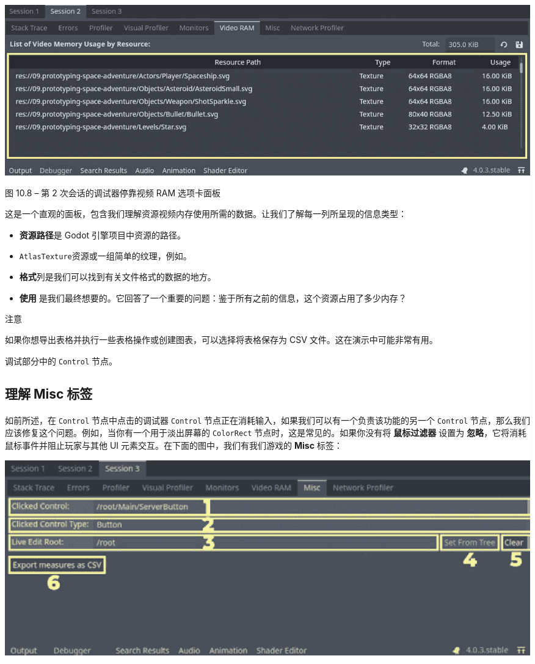 ![图 10.8 – 第 2 次会话的调试器停靠视频 RAM 选项卡面板](img/Figure_10.08_B18527.jpg)

图 10.8 – 第 2 次会话的调试器停靠视频 RAM 选项卡面板

这是一个直观的面板，包含我们理解资源视频内存使用所需的数据。让我们了解每一列所呈现的信息类型：

+   **资源路径**是 Godot 引擎项目中资源的路径。

+   `AtlasTexture`资源或一组简单的纹理，例如。

+   **格式**列是我们可以找到有关文件格式的数据的地方。

+   **使用** 是我们最终想要的。它回答了一个重要的问题：鉴于所有之前的信息，这个资源占用了多少内存？

注意

如果你想导出表格并执行一些表格操作或创建图表，可以选择将表格保存为 CSV 文件。这在演示中可能非常有用。

调试部分中的 `Control` 节点。

## 理解 Misc 标签

如前所述，在 `Control` 节点中点击的调试器 `Control` 节点正在消耗输入，如果我们可以有一个负责该功能的另一个 `Control` 节点，那么我们应该修复这个问题。例如，当你有一个用于淡出屏幕的 `ColorRect` 节点时，这是常见的。如果你没有将 **鼠标过滤器** 设置为 **忽略**，它将消耗鼠标事件并阻止玩家与其他 UI 元素交互。在下面的图中，我们有我们游戏的 **Misc** 标签：

![图 10.9 – 第 3 次会话的调试器停靠 Misc 标签及其元素](img/Figure_10.09_B18527.jpg)
